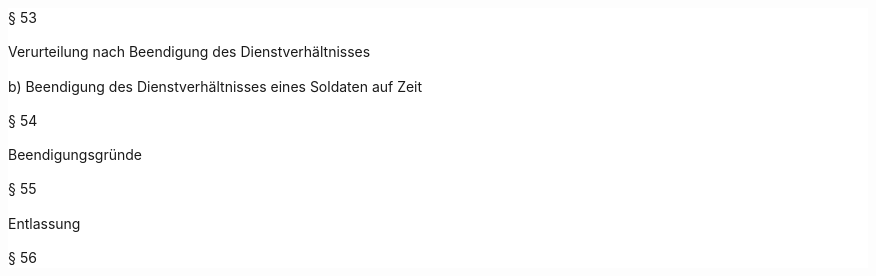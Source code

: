 <td style align="left" valign="top" charoff="50">

§ 53

</td>

<td style align="left" valign="top" charoff="50">

Verurteilung nach Beendigung des Dienstverhältnisses

</td>

</tr>

<tr>

<td style colspan="2" align="left" valign="top" charoff="50">

b) Beendigung des Dienstverhältnisses eines Soldaten auf Zeit

</td>

</tr>

<tr>

<td style align="left" valign="top" charoff="50">

§ 54

</td>

<td style align="left" valign="top" charoff="50">

Beendigungsgründe

</td>

</tr>

<tr>

<td style align="left" valign="top" charoff="50">

§ 55

</td>

<td style align="left" valign="top" charoff="50">

Entlassung

</td>

</tr>

<tr>

<td style align="left" valign="top" charoff="50">

§ 56

</td>

<td style align="left" valign="top" charoff="50">
